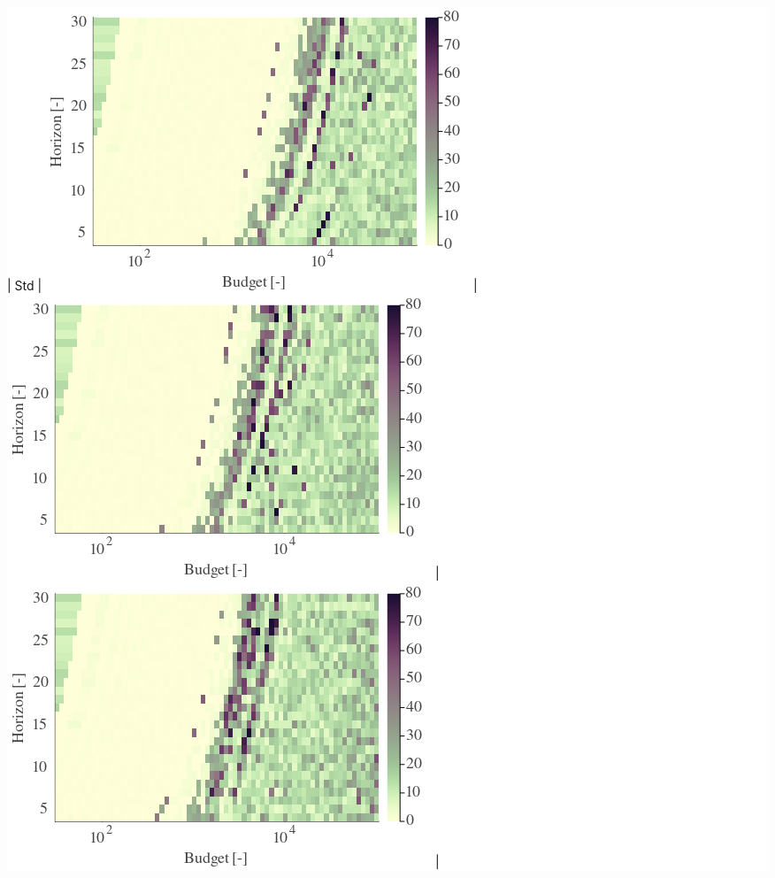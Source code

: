 | Std | ![](fig/sp_S/std_g_0.65_cp_128.png) | ![](fig/sp_S/std_g_0.7_cp_128.png) | ![](fig/sp_S/std_g_0.75_cp_128.png) | 
